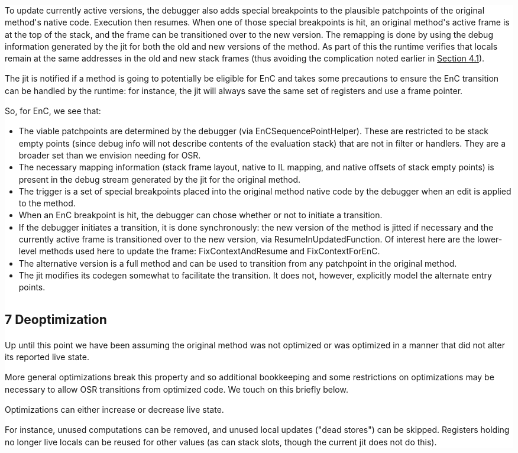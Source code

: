 To update currently active versions, the debugger also adds special breakpoints
to the plausible patchpoints of the original method's native code. Execution
then resumes. When one of those special breakpoints is hit, an original
method's active frame is at the top of the stack, and the frame can be
transitioned over to the new version. The remapping is done by using the debug
information generated by the jit for both the old and new versions of the
method. As part of this the runtime verifies that locals remain at the same
addresses in the old and new stack frames (thus avoiding the complication noted
earlier in [Section 4.1](#Addresses-of-Locals)).

The jit is notified if a method is going to potentially be eligible for EnC and
takes some precautions to ensure the EnC transition can be handled by the
runtime: for instance, the jit will always save the same set of registers and
use a frame pointer.

So, for EnC, we see that:

- The viable patchpoints are determined by the debugger (via
  EnCSequencePointHelper). These are restricted to be stack empty points (since
  debug info will not describe contents of the evaluation stack) that are not in
  filter or handlers. They are a broader set than we envision needing for OSR.
- The necessary mapping information (stack frame layout, native to IL mapping,
  and native offsets of stack empty points) is present in the debug stream
  generated by the jit for the original method.
- The trigger is a set of special breakpoints placed into the original method
  native code by the debugger when an edit is applied to the method.
- When an EnC breakpoint is hit, the debugger can chose whether or not to
  initiate a transition.
- If the debugger initiates a transition, it is done synchronously: the new
  version of the method is jitted if necessary and the currently active frame is
  transitioned over to the new version, via ResumeInUpdatedFunction. Of interest
  here are the lower-level methods used here to update the frame:
  FixContextAndResume and FixContextForEnC.
- The alternative version is a full method and can be used to transition from
  any patchpoint in the original method.
- The jit modifies its codegen somewhat to facilitate the transition. It does
  not, however, explicitly model the alternate entry points.

## 7 Deoptimization

Up until this point we have been assuming the original method was not optimized
or was optimized in a manner that did not alter its reported live state.

More general optimizations break this property and so additional bookkeeping and
some restrictions on optimizations may be necessary to allow OSR transitions
from optimized code. We touch on this briefly below.

Optimizations can either increase or decrease live state.

For instance, unused computations can be removed, and unused local updates
("dead stores") can be skipped. Registers holding no longer live locals can be
reused for other values (as can stack slots, though the current jit does not do
this).
